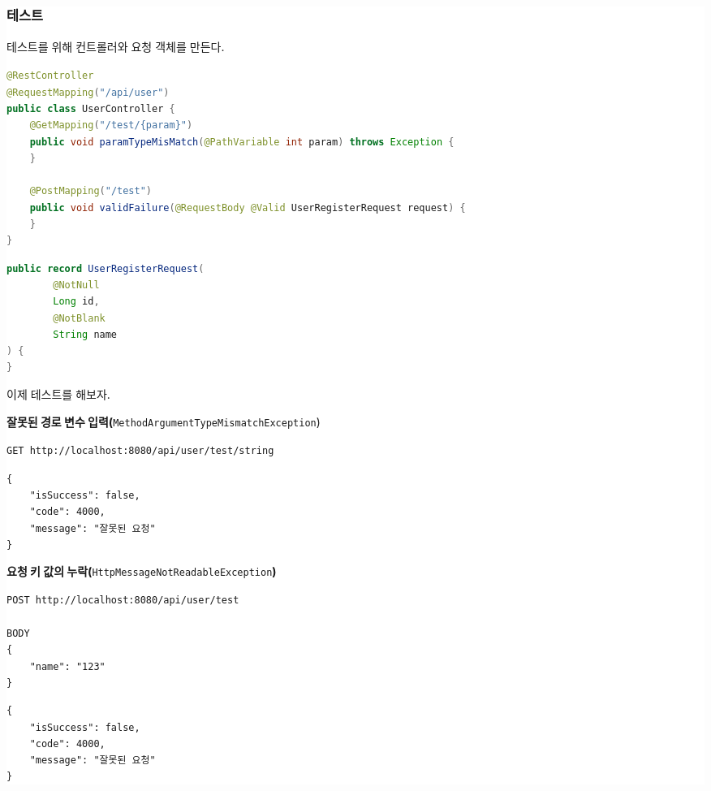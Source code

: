 ### 테스트

테스트를 위해 컨트롤러와 요청 객체를 만든다.

```java
@RestController
@RequestMapping("/api/user")
public class UserController {
    @GetMapping("/test/{param}")
    public void paramTypeMisMatch(@PathVariable int param) throws Exception {
    }

    @PostMapping("/test")
    public void validFailure(@RequestBody @Valid UserRegisterRequest request) {
    }
}
```

```java
public record UserRegisterRequest(
        @NotNull
        Long id,
        @NotBlank
        String name
) {
}
```

이제 테스트를 해보자. 

**잘못된 경로 변수 입력(**`MethodArgumentTypeMismatchException`)

```
GET http://localhost:8080/api/user/test/string
```

```
{
    "isSuccess": false,
    "code": 4000,
    "message": "잘못된 요청"
}
```

**요청 키 값의 누락(**`HttpMessageNotReadableException`**)**

```
POST http://localhost:8080/api/user/test

BODY
{
    "name": "123"
}
```

```
{
    "isSuccess": false,
    "code": 4000,
    "message": "잘못된 요청"
}
```
